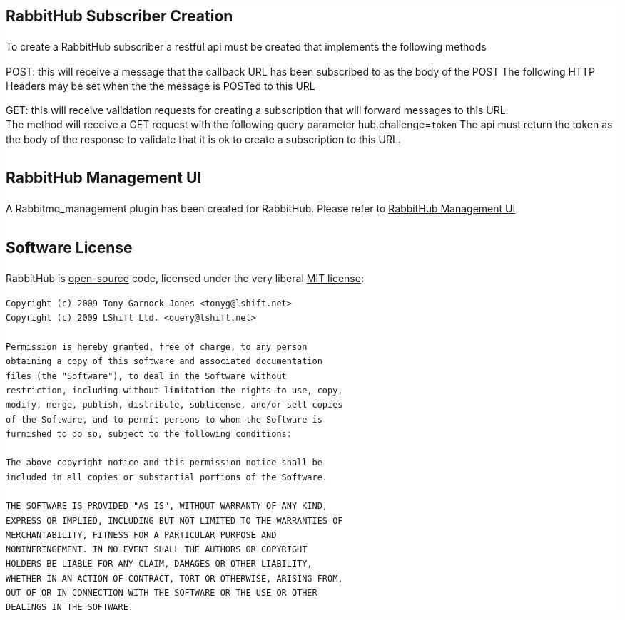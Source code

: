 ## RabbitHub Subscriber Creation
  
  To create a RabbitHub subscriber a restful api must be created that implements the following methods
  
  POST:  this will receive a message that the callback URL has been subscribed to as the body of the POST
	The following HTTP Headers may be set when the the message is POSTed to this URL
	
	
  GET:  this will receive validation requests for creating a subscription that will forward messages to this URL.  
    The method will receive a GET request with the following query parameter
		hub.challenge=`token`
	The api must return the token as the body of the response to validate that it is ok to create a subscription to this URL.
	
## RabbitHub Management UI
A Rabbitmq_management plugin has been created for RabbitHub.  Please refer to 
	[RabbitHub Management UI](https://github.com/gfiehler/rabbithub_management)
 
## Software License

RabbitHub is [open-source](http://www.opensource.org/) code, licensed
under the very liberal [MIT
license](http://www.opensource.org/licenses/mit-license.php):

    Copyright (c) 2009 Tony Garnock-Jones <tonyg@lshift.net>
    Copyright (c) 2009 LShift Ltd. <query@lshift.net>

    Permission is hereby granted, free of charge, to any person
    obtaining a copy of this software and associated documentation
    files (the "Software"), to deal in the Software without
    restriction, including without limitation the rights to use, copy,
    modify, merge, publish, distribute, sublicense, and/or sell copies
    of the Software, and to permit persons to whom the Software is
    furnished to do so, subject to the following conditions:

    The above copyright notice and this permission notice shall be
    included in all copies or substantial portions of the Software.

    THE SOFTWARE IS PROVIDED "AS IS", WITHOUT WARRANTY OF ANY KIND,
    EXPRESS OR IMPLIED, INCLUDING BUT NOT LIMITED TO THE WARRANTIES OF
    MERCHANTABILITY, FITNESS FOR A PARTICULAR PURPOSE AND
    NONINFRINGEMENT. IN NO EVENT SHALL THE AUTHORS OR COPYRIGHT
    HOLDERS BE LIABLE FOR ANY CLAIM, DAMAGES OR OTHER LIABILITY,
    WHETHER IN AN ACTION OF CONTRACT, TORT OR OTHERWISE, ARISING FROM,
    OUT OF OR IN CONNECTION WITH THE SOFTWARE OR THE USE OR OTHER
    DEALINGS IN THE SOFTWARE.
